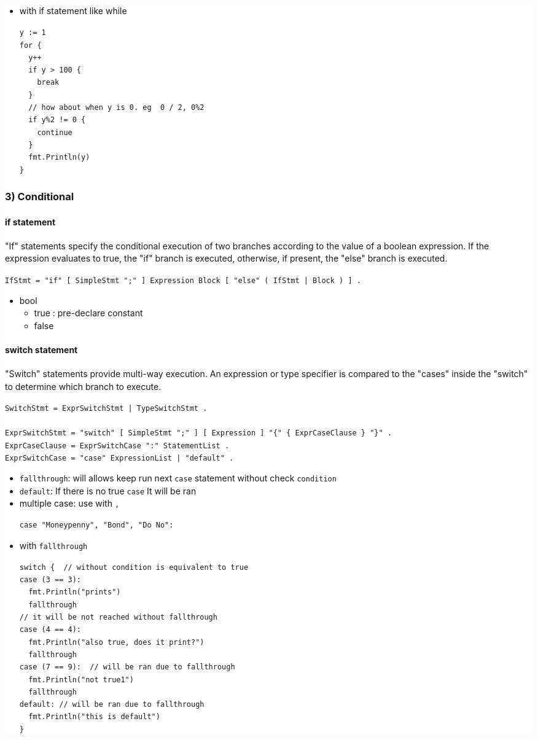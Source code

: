 - with if statement like while

  ```
  y := 1
  for {
    y++
    if y > 100 {
      break
    }
    // how about when y is 0. eg  0 / 2, 0%2
    if y%2 != 0 {
      continue
    }
    fmt.Println(y)
  }
  ```


### 3) Conditional

#### if statement
"If" statements specify the conditional execution of two branches according to the value of a boolean expression. If the expression evaluates to true, the "if" branch is executed, otherwise, if present, the "else" branch is executed.
```
IfStmt = "if" [ SimpleStmt ";" ] Expression Block [ "else" ( IfStmt | Block ) ] .
```
- bool
  - true : pre-declare constant
  - false


#### switch statement
"Switch" statements provide multi-way execution. An expression or type specifier is compared to the "cases" inside the "switch" to determine which branch to execute.
```
SwitchStmt = ExprSwitchStmt | TypeSwitchStmt .

ExprSwitchStmt = "switch" [ SimpleStmt ";" ] [ Expression ] "{" { ExprCaseClause } "}" .
ExprCaseClause = ExprSwitchCase ":" StatementList .
ExprSwitchCase = "case" ExpressionList | "default" .
```
- `fallthrough`: will allows keep run next `case` statement without check `condition`
- `default`: If there is no true `case` It will be ran
- multiple case: use with `,`
  ```
  case "Moneypenny", "Bond", "Do No":
  ```
- with `fallthrough`
  ```
  switch {  // without condition is equivalent to true
  case (3 == 3):
    fmt.Println("prints")
    fallthrough
  // it will be not reached without fallthrough
  case (4 == 4):
    fmt.Println("also true, does it print?")
    fallthrough
  case (7 == 9):  // will be ran due to fallthrough
    fmt.Println("not true1")
    fallthrough
  default: // will be ran due to fallthrough
    fmt.Println("this is default")
  }
  ```

